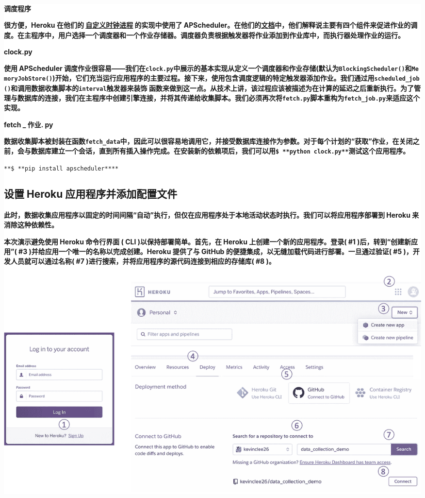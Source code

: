 ****调度程序****

****很方便，Heroku 在他们的 [**自定义时钟进程**](https://devcenter.heroku.com/articles/scheduled-jobs-custom-clock-processes) 的实现中使用了 APScheduler。在他们的[文档](https://apscheduler.readthedocs.io/en/stable/userguide.html)中，他们解释说主要有四个组件来促进作业的调度。在主程序中，用户选择一个**调度器**和一个**作业存储器**。调度器负责根据**触发器**将作业添加到作业库中，而**执行器**处理作业的运行。****

****clock.py****

****使用 APScheduler 调度作业很容易——我们在`clock.py`中展示的基本实现从定义一个调度器和作业存储(默认为`BlockingScheduler()`和`MemoryJobStore()`)开始，它们充当运行应用程序的主要过程。接下来，使用包含调度逻辑的特定触发器添加作业。我们通过用`scheduled_job()`和调用数据收集脚本的`interval`触发器来装饰 函数来做到这一点。从技术上讲，该过程应该被描述为在计算的延迟之后重新执行。为了管理与数据库的连接，我们在主程序中创建引擎连接，并将其传递给收集脚本。我们必须再次将`fetch.py`脚本重构为`fetch_job.py`来适应这个实现。****

****fetch _ 作业. py****

****数据收集脚本被封装在函数`fetch_data`中，因此可以很容易地调用它，并接受数据库连接作为参数。对于每个计划的“获取”作业，在关闭之前，会与数据库建立一个会话，直到所有插入操作完成。在安装新的依赖项后，我们可以用`$ **python clock.py**`测试这个应用程序。****

```
**$ **pip install apscheduler****
```

## ****设置 Heroku 应用程序并添加配置文件****

****此时，数据收集应用程序以固定的时间间隔“自动”执行，但仅在应用程序处于本地活动状态时执行。我们可以将应用程序部署到 Heroku 来消除这种依赖性。****

****本次演示避免使用 **Heroku 命令行界面** ( **CLI** )以保持部署简单。首先，在 Heroku 上创建一个新的应用程序。登录( **#1** )后，转到“创建新应用”( **#3** )并给应用一个唯一的名称以完成创建。Heroku 提供了与 GitHub 的便捷集成，以无缝加载代码进行部署。一旦通过验证( **#5** )，开发人员就可以通过名称( **#7** )进行搜索，并将应用程序的源代码连接到相应的存储库( **#8** )。****

****![](img/9845c364eb26ff543e17a84cd59e1a1e.png)****

